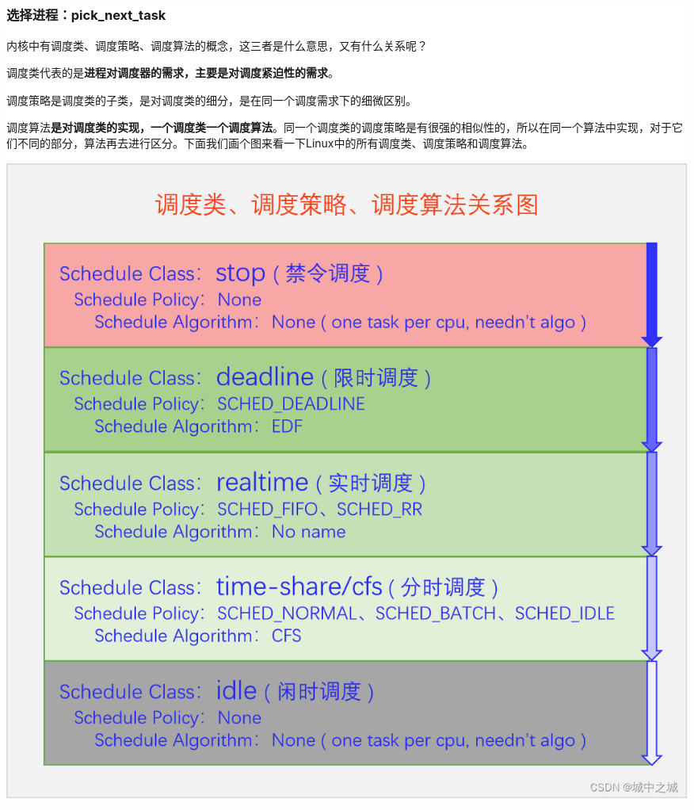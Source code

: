 

### 选择进程：pick_next_task

内核中有调度类、调度策略、调度算法的概念，这三者是什么意思，又有什么关系呢？

调度类代表的是**进程对调度器的需求，主要是对调度紧迫性的需求**。

调度策略是调度类的子类，是对调度类的细分，是在同一个调度需求下的细微区别。

调度算法**是对调度类的实现，一个调度类一个调度算法**。同一个调度类的调度策略是有很强的相似性的，所以在同一个算法中实现，对于它们不同的部分，算法再去进行区分。下面我们画个图来看一下Linux中的所有调度类、调度策略和调度算法。

![在这里插入图片描述](/assets/进程调度/调度算法关系图.png)
